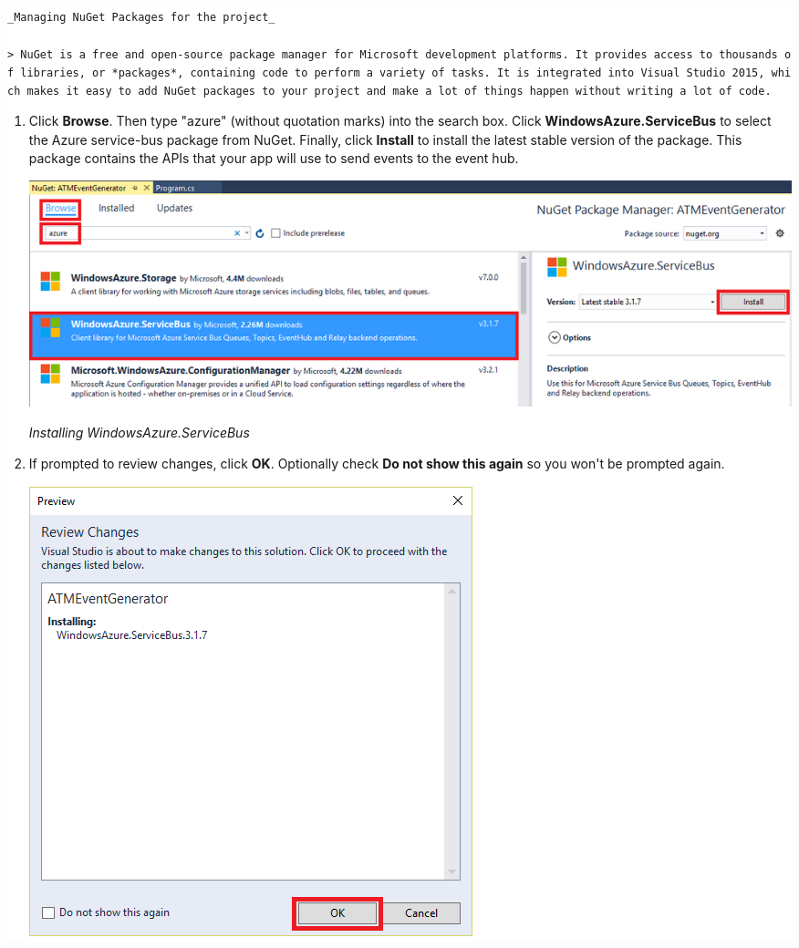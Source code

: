 
    _Managing NuGet Packages for the project_

	> NuGet is a free and open-source package manager for Microsoft development platforms. It provides access to thousands of libraries, or *packages*, containing code to perform a variety of tasks. It is integrated into Visual Studio 2015, which makes it easy to add NuGet packages to your project and make a lot of things happen without writing a lot of code.

1. Click **Browse**. Then type "azure" (without quotation marks) into the search box. Click **WindowsAzure.ServiceBus** to select the Azure service-bus package from NuGet. Finally, click **Install** to install the latest stable version of the package. This package contains the APIs that your app will use to send events to the event hub.

    ![Installing WindowsAzure.ServiceBus](Images/mvc-install-servicebus-package.png)

    _Installing WindowsAzure.ServiceBus_

1. If prompted to review changes, click **OK**. Optionally check **Do not show this again** so you won't be prompted again.

	![Reviewing changes](Images/mvc-review-changes.png)
